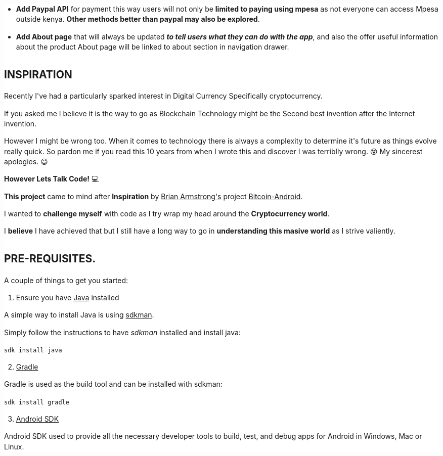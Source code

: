 - **Add Paypal API** for payment this way users will not only be **limited to paying using mpesa** as not everyone can access Mpesa outside kenya. **Other methods better than paypal may also be explored**.

- **Add About page** that will always be updated ***to tell users what they can do with the app***, and also the offer useful information about the product About page will be linked to about section in navigation drawer.


## INSPIRATION

Recently I've had a particularly sparked interest in Digital Currency Specifically cryptocurrency.

If you asked me I believe it is the way to go as Blockchain Technology might be the Second best invention after the Internet invention.

However I might be wrong too. When it comes to technology there is always a complexity to determine it's future as things evolve really quick. So pardon me if you read this 10 years from when I wrote this and discover I was terriblly wrong. :dizzy_face: My sincerest apologies. :smiley:


**However Lets Talk Code!** :computer:

**This project** came to mind after **Inspiration** by [Brian Armstrong's](https://github.com/barmstrong) project [Bitcoin-Android](https://github.com/barmstrong/bitcoin-android). 

I wanted to **challenge myself** with code as I try wrap my head around the **Cryptocurrency world**.

I **believe** I have achieved that but I still have a long way to go in **understanding this masive world** as I strive valiently.


## PRE-REQUISITES.

A couple of things to get you started:

1. Ensure you have [Java](https://java.com/en/download/) installed

A simple way to install Java is using [sdkman](https://sdkman.io/).

Simply follow the instructions to have _sdkman_ installed and install java:

```bash
sdk install java
```

2. [Gradle](https://gradle.org/)

Gradle is used as the build tool and can be installed with sdkman:

```bash
sdk install gradle
```

3. [Android SDK](https://developer.android.com/studio/)

Android SDK used to provide all the necessary developer tools to build, test, and debug apps for Android in Windows, Mac or Linux.
